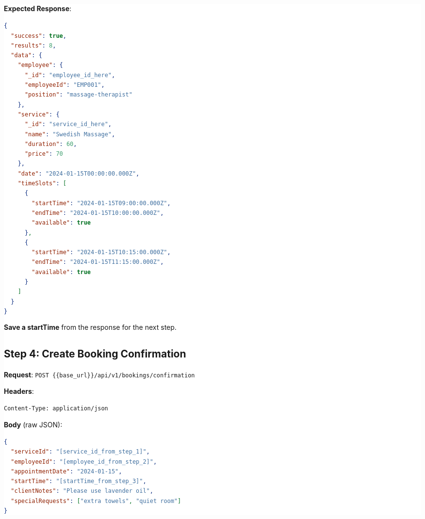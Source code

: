 **Expected Response**:
```json
{
  "success": true,
  "results": 8,
  "data": {
    "employee": {
      "_id": "employee_id_here",
      "employeeId": "EMP001",
      "position": "massage-therapist"
    },
    "service": {
      "_id": "service_id_here",
      "name": "Swedish Massage",
      "duration": 60,
      "price": 70
    },
    "date": "2024-01-15T00:00:00.000Z",
    "timeSlots": [
      {
        "startTime": "2024-01-15T09:00:00.000Z",
        "endTime": "2024-01-15T10:00:00.000Z",
        "available": true
      },
      {
        "startTime": "2024-01-15T10:15:00.000Z",
        "endTime": "2024-01-15T11:15:00.000Z",
        "available": true
      }
    ]
  }
}
```

**Save a startTime** from the response for the next step.

## Step 4: Create Booking Confirmation

**Request**: `POST {{base_url}}/api/v1/bookings/confirmation`

**Headers**:
```
Content-Type: application/json
```

**Body** (raw JSON):
```json
{
  "serviceId": "[service_id_from_step_1]",
  "employeeId": "[employee_id_from_step_2]",
  "appointmentDate": "2024-01-15",
  "startTime": "[startTime_from_step_3]",
  "clientNotes": "Please use lavender oil",
  "specialRequests": ["extra towels", "quiet room"]
}
```
